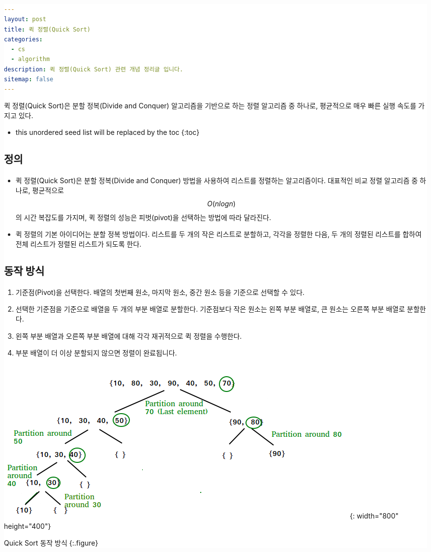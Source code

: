 ```yaml
---
layout: post
title: 퀵 정렬(Quick Sort)
categories: 
  - cs
  - algorithm
description: 퀵 정렬(Quick Sort) 관련 개념 정리글 입니다.
sitemap: false
---
```


퀵 정렬(Quick Sort)은 분할 정복(Divide and Conquer) 알고리즘을 기반으로 하는 정렬 알고리즘 중 하나로, 평균적으로 매우 빠른 실행 속도를 가지고 있다.

* this unordered seed list will be replaced by the toc
{:toc}

## 정의

- 퀵 정렬(Quick Sort)은 분할 정복(Divide and Conquer) 방법을 사용하여 리스트를 정렬하는 알고리즘이다. 대표적인 비교 정렬 알고리즘 중 하나로,
평균적으로 $$O(nlogn)$$의 시간 복잡도를 가지며, 퀵 정렬의 성능은 피벗(pivot)을 선택하는 방법에 따라 달라진다.

- 퀵 정렬의 기본 아이디어는 분할 정복 방법이다. 리스트를 두 개의 작은 리스트로 분할하고, 각각을 정렬한 다음, 두 개의 정렬된 리스트를 합하여 전체 리스트가 
정렬된 리스트가 되도록 한다.

## 동작 방식

1. 기준점(Pivot)을 선택한다. 배열의 첫번째 원소, 마지막 원소, 중간 원소 등을 기준으로 선택할 수 있다.

2. 선택한 기준점을 기준으로 배열을 두 개의 부분 배열로 분할한다. 기준점보다 작은 원소는 왼쪽 부분 배열로, 큰 원소는 오른쪽 부분 배열로 분할한다.

3. 왼쪽 부분 배열과 오른쪽 부분 배열에 대해 각각 재귀적으로 퀵 정렬을 수행한다.

4. 부분 배열이 더 이상 분할되지 않으면 정렬이 완료됩니다.

![Quick Sort](/assets/img/blog/QuickSort.png){: width="800" height="400"}

Quick Sort 동작 방식
{:.figure}

